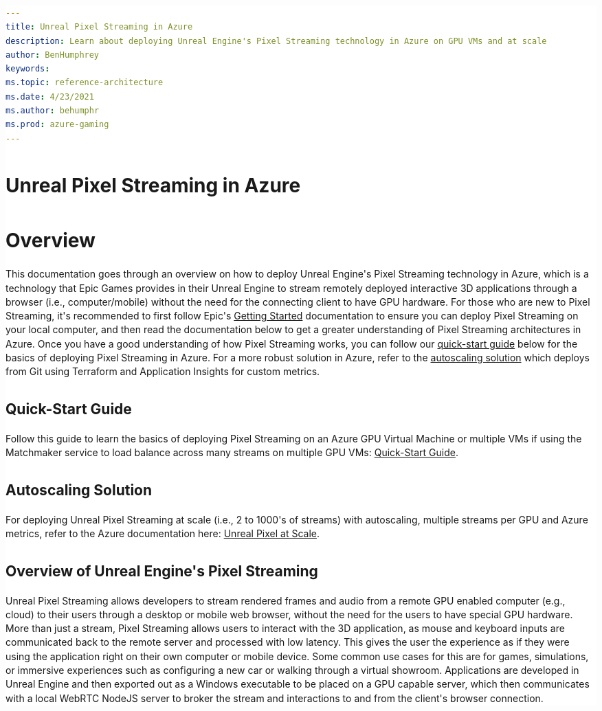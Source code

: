 ```yaml
---
title: Unreal Pixel Streaming in Azure
description: Learn about deploying Unreal Engine's Pixel Streaming technology in Azure on GPU VMs and at scale
author: BenHumphrey
keywords: 
ms.topic: reference-architecture
ms.date: 4/23/2021
ms.author: behumphr
ms.prod: azure-gaming
---
```


# Unreal Pixel Streaming in Azure

# Overview

This documentation goes through an overview on how to deploy Unreal Engine&#39;s Pixel Streaming technology in Azure, which is a technology that Epic Games provides in their Unreal Engine to stream remotely deployed interactive 3D applications through a browser (i.e., computer/mobile) without the need for the connecting client to have GPU hardware. For those who are new to Pixel Streaming, it&#39;s recommended to first follow Epic&#39;s [Getting Started](https://docs.unrealengine.com/en-US/Platforms/PixelStreaming/PixelStreamingIntro/index.html) documentation to ensure you can deploy Pixel Streaming on your local computer, and then read the documentation below to get a greater understanding of Pixel Streaming architectures in Azure. Once you have a good understanding of how Pixel Streaming works, you can follow our [quick-start guide](#_Quick-Start_Guide) below for the basics of deploying Pixel Streaming in Azure. For a more robust solution in Azure, refer to the [autoscaling solution](#_Autoscaling_Solution) which deploys from Git using Terraform and Application Insights for custom metrics.

## Quick-Start Guide

Follow this guide to learn the basics of deploying Pixel Streaming on an Azure GPU Virtual Machine or multiple VMs if using the Matchmaker service to load balance across many streams on multiple GPU VMs: [Quick-Start Guide](unreal-pixel-streaming-deploying.md).

## Autoscaling Solution

For deploying Unreal Pixel Streaming at scale (i.e., 2 to 1000&#39;s of streams) with autoscaling, multiple streams per GPU and Azure metrics, refer to the Azure documentation here: [Unreal Pixel at Scale](pixel-unreal-pixel-streaming-at-scale.md).

## Overview of Unreal Engine&#39;s Pixel Streaming

Unreal Pixel Streaming allows developers to stream rendered frames and audio from a remote GPU enabled computer (e.g., cloud) to their users through a desktop or mobile web browser, without the need for the users to have special GPU hardware. More than just a stream, Pixel Streaming allows users to interact with the 3D application, as mouse and keyboard inputs are communicated back to the remote server and processed with low latency. This gives the user the experience as if they were using the application right on their own computer or mobile device. Some common use cases for this are for games, simulations, or immersive experiences such as configuring a new car or walking through a virtual showroom. Applications are developed in Unreal Engine and then exported out as a Windows executable to be placed on a GPU capable server, which then communicates with a local WebRTC NodeJS server to broker the stream and interactions to and from the client&#39;s browser connection.
